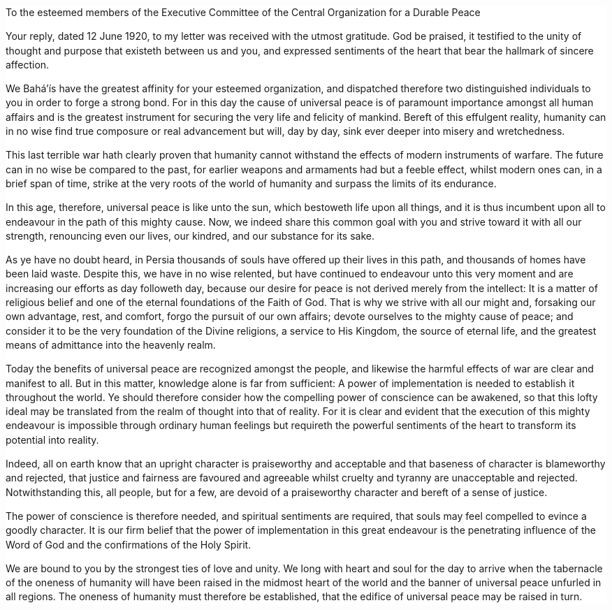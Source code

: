 To the esteemed members of the Executive Committee of the Central Organization for a Durable Peace

Your reply, dated 12 June 1920, to my letter was received with the utmost gratitude. God be praised, it testified to the unity of thought and purpose that existeth between us and you, and expressed sentiments of the heart that bear the hallmark of sincere affection.

We Bahá’ís have the greatest affinity for your esteemed organization, and dispatched therefore two distinguished individuals to you in order to forge a strong bond. For in this day the cause of universal peace is of paramount importance amongst all human affairs and is the greatest instrument for securing the very life and felicity of mankind. Bereft of this effulgent reality, humanity can in no wise find true composure or real advancement but will, day by day, sink ever deeper into misery and wretchedness.

This last terrible war hath clearly proven that humanity cannot withstand the effects of modern instruments of warfare. The future can in no wise be compared to the past, for earlier weapons and armaments had but a feeble effect, whilst modern ones can, in a brief span of time, strike at the very roots of the world of humanity and surpass the limits of its endurance.

In this age, therefore, universal peace is like unto the sun, which bestoweth life upon all things, and it is thus incumbent upon all to endeavour in the path of this mighty cause. Now, we indeed share this common goal with you and strive toward it with all our strength, renouncing even our lives, our kindred, and our substance for its sake.

As ye have no doubt heard, in Persia thousands of souls have offered up their lives in this path, and thousands of homes have been laid waste. Despite this, we have in no wise relented, but have continued to endeavour unto this very moment and are increasing our efforts as day followeth day, because our desire for peace is not derived merely from the intellect: It is a matter of religious belief and one of the eternal foundations of the Faith of God. That is why we strive with all our might and, forsaking our own advantage, rest, and comfort, forgo the pursuit of our own affairs; devote ourselves to the mighty cause of peace; and consider it to be the very foundation of the Divine religions, a service to His Kingdom, the source of eternal life, and the greatest means of admittance into the heavenly realm.

Today the benefits of universal peace are recognized amongst the people, and likewise the harmful effects of war are clear and manifest to all. But in this matter, knowledge alone is far from sufficient: A power of implementation is needed to establish it throughout the world. Ye should therefore consider how the compelling power of conscience can be awakened, so that this lofty ideal may be translated from the realm of thought into that of reality. For it is clear and evident that the execution of this mighty endeavour is impossible through ordinary human feelings but requireth the powerful sentiments of the heart to transform its potential into reality.

Indeed, all on earth know that an upright character is praiseworthy and acceptable and that baseness of character is blameworthy and rejected, that justice and fairness are favoured and agreeable whilst cruelty and tyranny are unacceptable and rejected. Notwithstanding this, all people, but for a few, are devoid of a praiseworthy character and bereft of a sense of justice.

The power of conscience is therefore needed, and spiritual sentiments are required, that souls may feel compelled to evince a goodly character. It is our firm belief that the power of implementation in this great endeavour is the penetrating influence of the Word of God and the confirmations of the Holy Spirit.

We are bound to you by the strongest ties of love and unity. We long with heart and soul for the day to arrive when the tabernacle of the oneness of humanity will have been raised in the midmost heart of the world and the banner of universal peace unfurled in all regions. The oneness of humanity must therefore be established, that the edifice of universal peace may be raised in turn.
